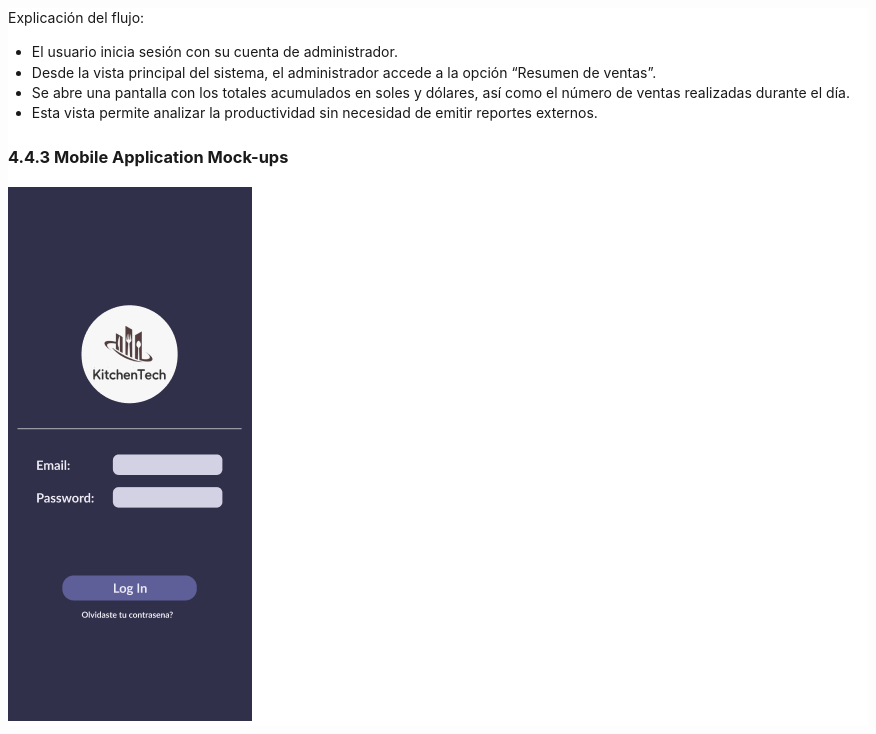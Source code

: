Explicación del flujo:

- El usuario inicia sesión con su cuenta de administrador.
- Desde la vista principal del sistema, el administrador accede a la opción “Resumen de ventas”.
- Se abre una pantalla con los totales acumulados en soles y dólares, así como el número de ventas realizadas durante el día.
- Esta vista permite analizar la productividad sin necesidad de emitir reportes externos.

### 4.4.3 Mobile Application Mock-ups
<img src="./Resources/images/Mockups/MUMA1.png">